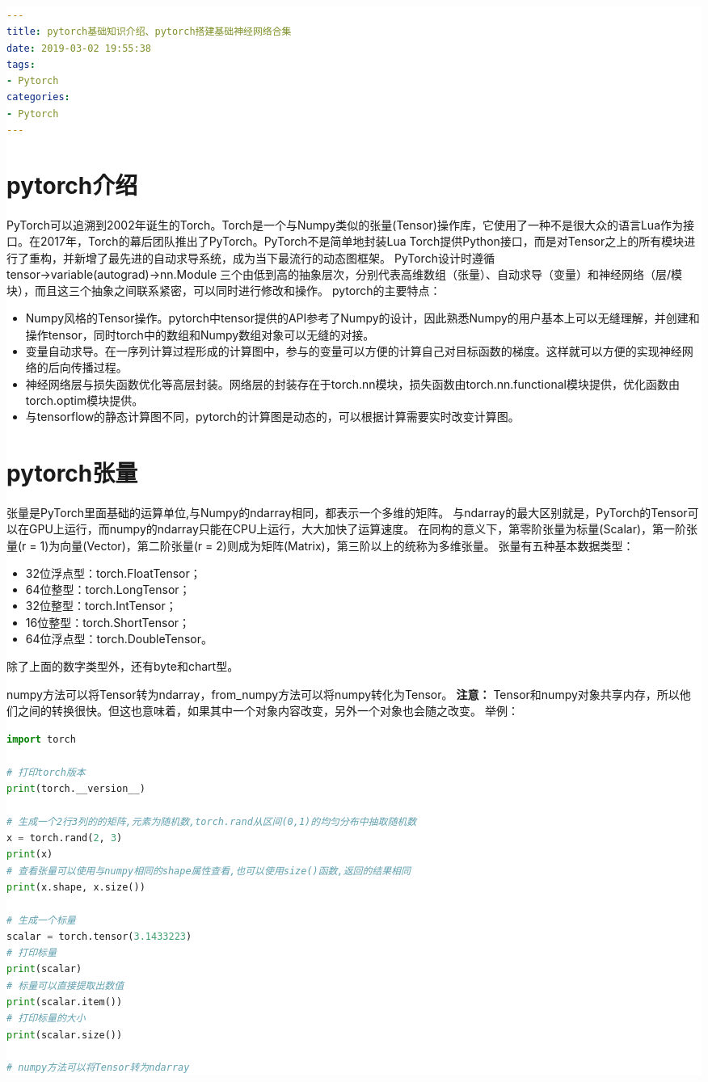 ```yaml
---
title: pytorch基础知识介绍、pytorch搭建基础神经网络合集
date: 2019-03-02 19:55:38
tags:
- Pytorch
categories:
- Pytorch
---
```


# pytorch介绍
PyTorch可以追溯到2002年诞生的Torch。Torch是一个与Numpy类似的张量(Tensor)操作库，它使用了一种不是很大众的语言Lua作为接口。在2017年，Torch的幕后团队推出了PyTorch。PyTorch不是简单地封装Lua Torch提供Python接口，而是对Tensor之上的所有模块进行了重构，并新增了最先进的自动求导系统，成为当下最流行的动态图框架。
PyTorch设计时遵循tensor→variable(autograd)→nn.Module 三个由低到高的抽象层次，分别代表高维数组（张量）、自动求导（变量）和神经网络（层/模块），而且这三个抽象之间联系紧密，可以同时进行修改和操作。
pytorch的主要特点：
* Numpy风格的Tensor操作。pytorch中tensor提供的API参考了Numpy的设计，因此熟悉Numpy的用户基本上可以无缝理解，并创建和操作tensor，同时torch中的数组和Numpy数组对象可以无缝的对接。
* 变量自动求导。在一序列计算过程形成的计算图中，参与的变量可以方便的计算自己对目标函数的梯度。这样就可以方便的实现神经网络的后向传播过程。
* 神经网络层与损失函数优化等高层封装。网络层的封装存在于torch.nn模块，损失函数由torch.nn.functional模块提供，优化函数由torch.optim模块提供。
* 与tensorflow的静态计算图不同，pytorch的计算图是动态的，可以根据计算需要实时改变计算图。

# pytorch张量
张量是PyTorch里面基础的运算单位,与Numpy的ndarray相同，都表示一个多维的矩阵。
与ndarray的最大区别就是，PyTorch的Tensor可以在GPU上运行，而numpy的ndarray只能在CPU上运行，大大加快了运算速度。
在同构的意义下，第零阶张量为标量(Scalar)，第一阶张量(r = 1)为向量(Vector)，第二阶张量(r = 2)则成为矩阵(Matrix)，第三阶以上的统称为多维张量。
张量有五种基本数据类型：
* 32位浮点型：torch.FloatTensor；
* 64位整型：torch.LongTensor；
* 32位整型：torch.IntTensor；
* 16位整型：torch.ShortTensor；
* 64位浮点型：torch.DoubleTensor。

除了上面的数字类型外，还有byte和chart型。

numpy方法可以将Tensor转为ndarray，from_numpy方法可以将numpy转化为Tensor。
**注意：**
Tensor和numpy对象共享内存，所以他们之间的转换很快。但这也意味着，如果其中一个对象内容改变，另外一个对象也会随之改变。
举例：
```python
import torch

# 打印torch版本
print(torch.__version__)

# 生成一个2行3列的的矩阵,元素为随机数,torch.rand从区间(0,1)的均匀分布中抽取随机数
x = torch.rand(2, 3)
print(x)
# 查看张量可以使用与numpy相同的shape属性查看,也可以使用size()函数,返回的结果相同
print(x.shape, x.size())

# 生成一个标量
scalar = torch.tensor(3.1433223)
# 打印标量
print(scalar)
# 标量可以直接提取出数值
print(scalar.item())
# 打印标量的大小
print(scalar.size())

# numpy方法可以将Tensor转为ndarray
```